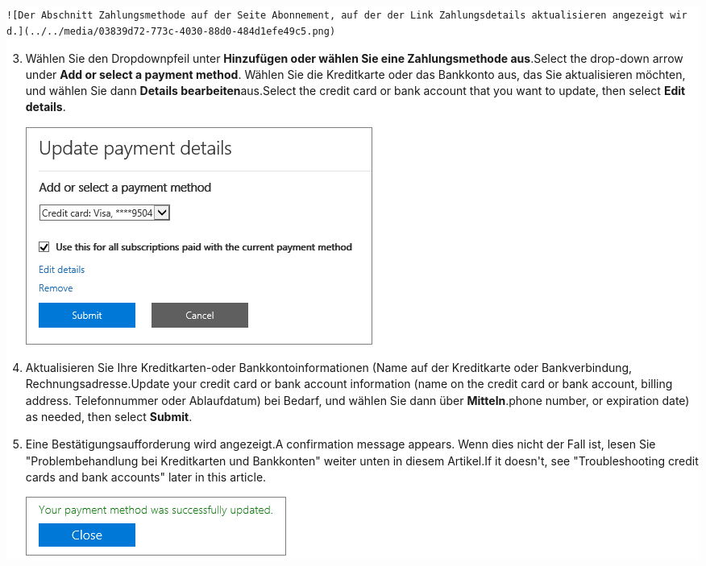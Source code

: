     ![Der Abschnitt Zahlungsmethode auf der Seite Abonnement, auf der der Link Zahlungsdetails aktualisieren angezeigt wird.](../../media/03839d72-773c-4030-88d0-484d1efe49c5.png)
  
3. <span data-ttu-id="2e1f5-275">Wählen Sie den Dropdownpfeil unter **Hinzufügen oder wählen Sie eine Zahlungsmethode aus**.</span><span class="sxs-lookup"><span data-stu-id="2e1f5-275">Select the drop-down arrow under **Add or select a payment method**.</span></span> <span data-ttu-id="2e1f5-276">Wählen Sie die Kreditkarte oder das Bankkonto aus, das Sie aktualisieren möchten, und wählen Sie dann **Details bearbeiten**aus.</span><span class="sxs-lookup"><span data-stu-id="2e1f5-276">Select the credit card or bank account that you want to update, then select **Edit details**.</span></span>

    ![The Update payment details pane when a subscription is paid for by credit card or bank account.](../../media/fa9b3a8f-9a80-4887-88e6-d19e6afd1b3d.png)
  
4. <span data-ttu-id="2e1f5-278">Aktualisieren Sie Ihre Kreditkarten-oder Bankkontoinformationen (Name auf der Kreditkarte oder Bankverbindung, Rechnungsadresse.</span><span class="sxs-lookup"><span data-stu-id="2e1f5-278">Update your credit card or bank account information (name on the credit card or bank account, billing address.</span></span> <span data-ttu-id="2e1f5-279">Telefonnummer oder Ablaufdatum) bei Bedarf, und wählen Sie dann über **Mitteln**.</span><span class="sxs-lookup"><span data-stu-id="2e1f5-279">phone number, or expiration date) as needed, then select **Submit**.</span></span>

5. <span data-ttu-id="2e1f5-280">Eine Bestätigungsaufforderung wird angezeigt.</span><span class="sxs-lookup"><span data-stu-id="2e1f5-280">A confirmation message appears.</span></span> <span data-ttu-id="2e1f5-281">Wenn dies nicht der Fall ist, lesen Sie "Problembehandlung bei Kreditkarten und Bankkonten" weiter unten in diesem Artikel.</span><span class="sxs-lookup"><span data-stu-id="2e1f5-281">If it doesn't, see "Troubleshooting credit cards and bank accounts" later in this article.</span></span>

    ![Die Bestätigungsmeldung: "Ihre Zahlungsmethode wurde erfolgreich aktualisiert."](../../media/23b4aa8e-f5d5-4535-92a2-9111a270f097.png)
